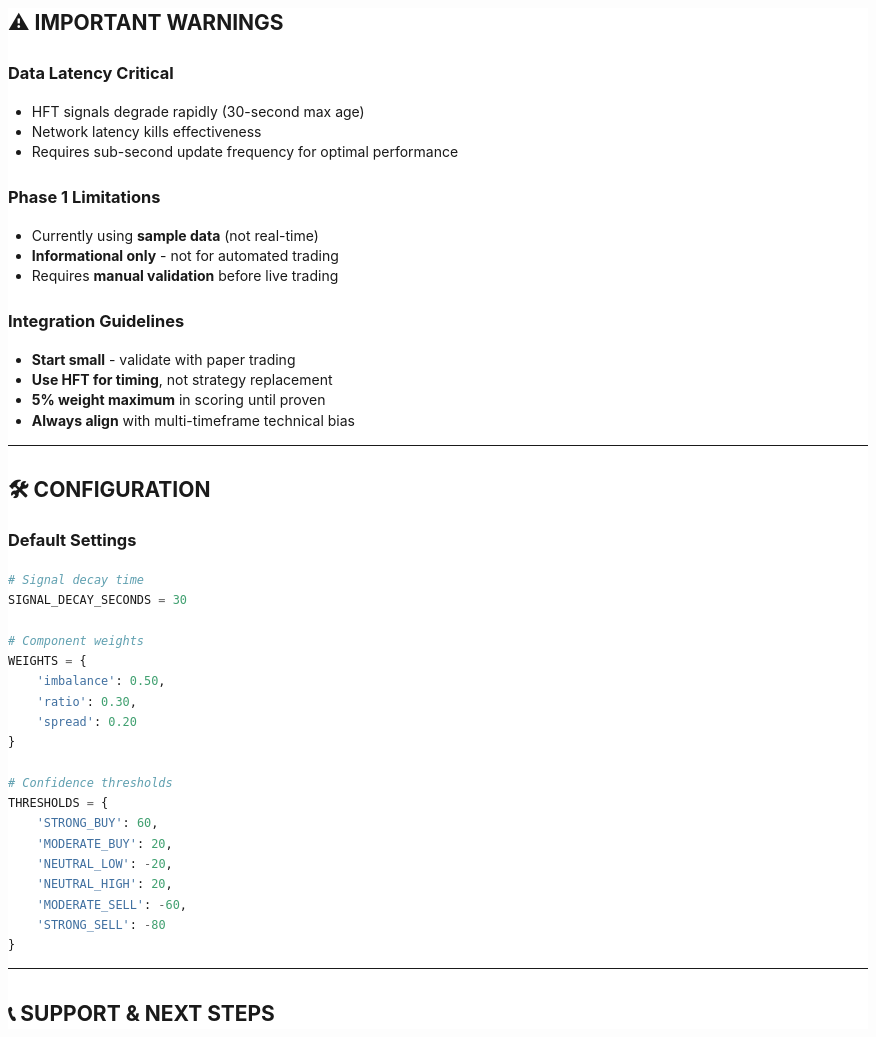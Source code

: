 ## ⚠️ **IMPORTANT WARNINGS**

### **Data Latency Critical**
- HFT signals degrade rapidly (30-second max age)
- Network latency kills effectiveness
- Requires sub-second update frequency for optimal performance

### **Phase 1 Limitations**
- Currently using **sample data** (not real-time)
- **Informational only** - not for automated trading
- Requires **manual validation** before live trading

### **Integration Guidelines**
- **Start small** - validate with paper trading
- **Use HFT for timing**, not strategy replacement  
- **5% weight maximum** in scoring until proven
- **Always align** with multi-timeframe technical bias

---

## 🛠️ **CONFIGURATION**

### **Default Settings**
```python
# Signal decay time
SIGNAL_DECAY_SECONDS = 30

# Component weights  
WEIGHTS = {
    'imbalance': 0.50,
    'ratio': 0.30, 
    'spread': 0.20
}

# Confidence thresholds
THRESHOLDS = {
    'STRONG_BUY': 60,
    'MODERATE_BUY': 20,
    'NEUTRAL_LOW': -20,
    'NEUTRAL_HIGH': 20,
    'MODERATE_SELL': -60,
    'STRONG_SELL': -80
}
```

---

## 📞 **SUPPORT & NEXT STEPS**
